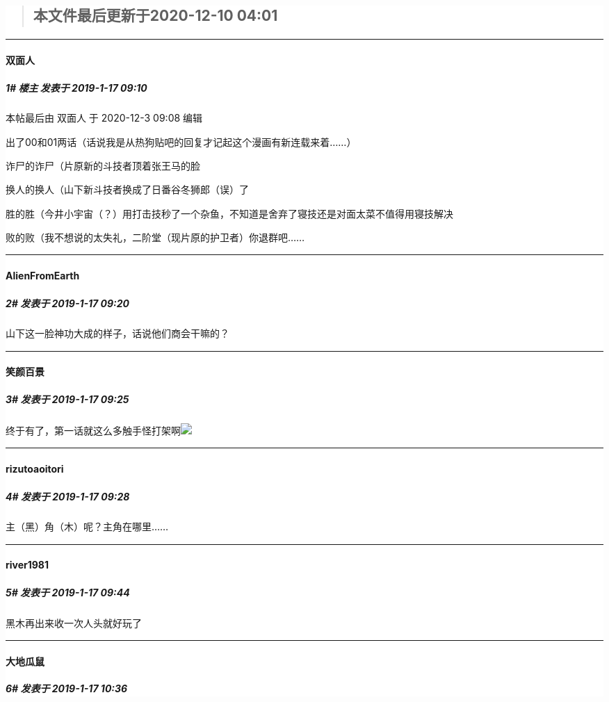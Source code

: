 > ## **本文件最后更新于2020-12-10 04:01** 


*****

####  双面人  
##### 1#       楼主       发表于 2019-1-17 09:10


 本帖最后由 双面人 于 2020-12-3 09:08 编辑 

出了00和01两话（话说我是从热狗贴吧的回复才记起这个漫画有新连载来着……）

诈尸的诈尸（片原新的斗技者顶着张王马的脸

换人的换人（山下新斗技者换成了日番谷冬狮郎（误）了

胜的胜（今井小宇宙（？）用打击技秒了一个杂鱼，不知道是舍弃了寝技还是对面太菜不值得用寝技解决

败的败（我不想说的太失礼，二阶堂（现片原的护卫者）你退群吧……


*****

####  AlienFromEarth  
##### 2#       发表于 2019-1-17 09:20


山下这一脸神功大成的样子，话说他们商会干嘛的？


*****

####  笑颜百景  
##### 3#       发表于 2019-1-17 09:25


终于有了，第一话就这么多触手怪打架啊<img src="https://static.saraba1st.com/image/smiley/face2017/068.png" referrerpolicy="no-referrer">


*****

####  rizutoaoitori  
##### 4#       发表于 2019-1-17 09:28


主（黑）角（木）呢？主角在哪里……


*****

####  river1981  
##### 5#       发表于 2019-1-17 09:44


黑木再出来收一次人头就好玩了


*****

####  大地瓜鼠  
##### 6#       发表于 2019-1-17 10:36
